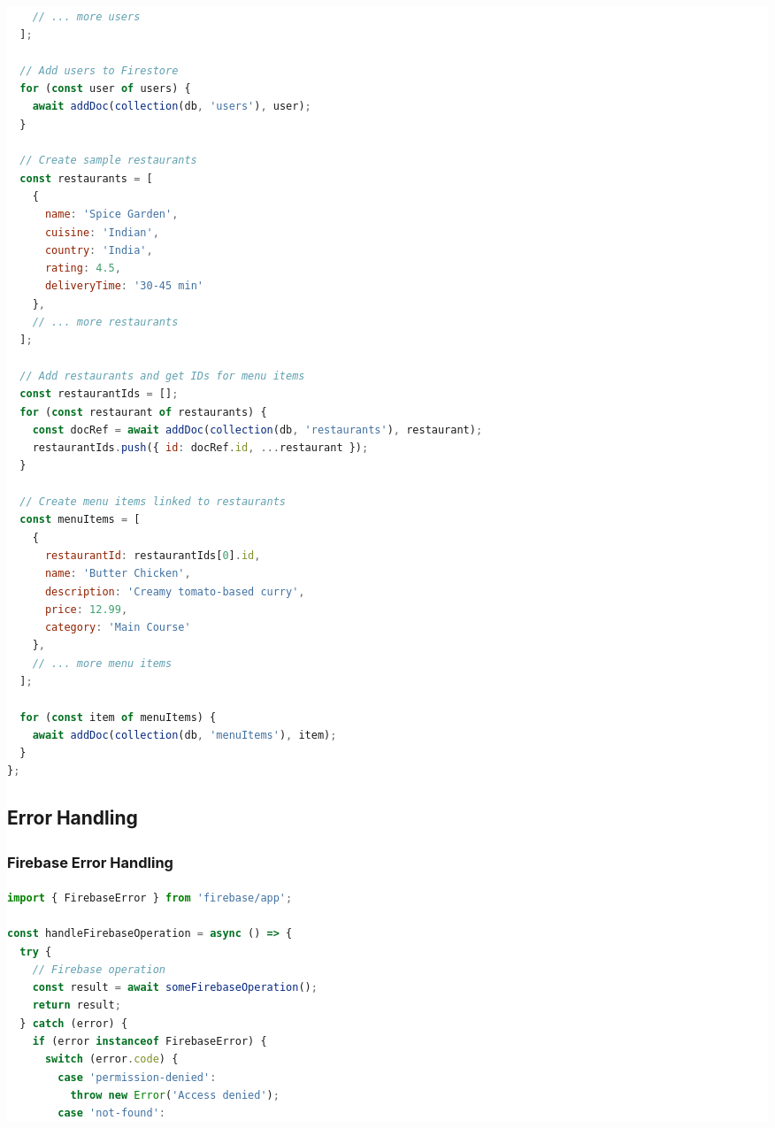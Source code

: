 ```javascript
    // ... more users
  ];

  // Add users to Firestore
  for (const user of users) {
    await addDoc(collection(db, 'users'), user);
  }

  // Create sample restaurants
  const restaurants = [
    {
      name: 'Spice Garden',
      cuisine: 'Indian',
      country: 'India',
      rating: 4.5,
      deliveryTime: '30-45 min'
    },
    // ... more restaurants
  ];

  // Add restaurants and get IDs for menu items
  const restaurantIds = [];
  for (const restaurant of restaurants) {
    const docRef = await addDoc(collection(db, 'restaurants'), restaurant);
    restaurantIds.push({ id: docRef.id, ...restaurant });
  }

  // Create menu items linked to restaurants
  const menuItems = [
    {
      restaurantId: restaurantIds[0].id,
      name: 'Butter Chicken',
      description: 'Creamy tomato-based curry',
      price: 12.99,
      category: 'Main Course'
    },
    // ... more menu items
  ];

  for (const item of menuItems) {
    await addDoc(collection(db, 'menuItems'), item);
  }
};
```

## Error Handling

### Firebase Error Handling

```javascript
import { FirebaseError } from 'firebase/app';

const handleFirebaseOperation = async () => {
  try {
    // Firebase operation
    const result = await someFirebaseOperation();
    return result;
  } catch (error) {
    if (error instanceof FirebaseError) {
      switch (error.code) {
        case 'permission-denied':
          throw new Error('Access denied');
        case 'not-found':
```